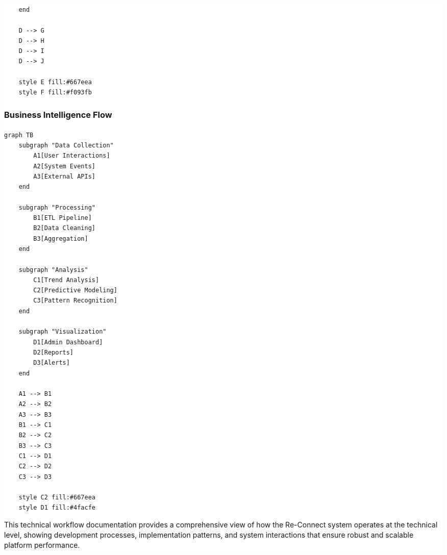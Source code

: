 ```mermaid
    end
    
    D --> G
    D --> H
    D --> I
    D --> J
    
    style E fill:#667eea
    style F fill:#f093fb
```

### Business Intelligence Flow

```mermaid
graph TB
    subgraph "Data Collection"
        A1[User Interactions]
        A2[System Events]
        A3[External APIs]
    end
    
    subgraph "Processing"
        B1[ETL Pipeline]
        B2[Data Cleaning]
        B3[Aggregation]
    end
    
    subgraph "Analysis"
        C1[Trend Analysis]
        C2[Predictive Modeling]
        C3[Pattern Recognition]
    end
    
    subgraph "Visualization"
        D1[Admin Dashboard]
        D2[Reports]
        D3[Alerts]
    end
    
    A1 --> B1
    A2 --> B2
    A3 --> B3
    B1 --> C1
    B2 --> C2
    B3 --> C3
    C1 --> D1
    C2 --> D2
    C3 --> D3
    
    style C2 fill:#667eea
    style D1 fill:#4facfe
```

This technical workflow documentation provides a comprehensive view of how the Re-Connect system operates at the technical level, showing development processes, implementation patterns, and system interactions that ensure robust and scalable platform performance.
